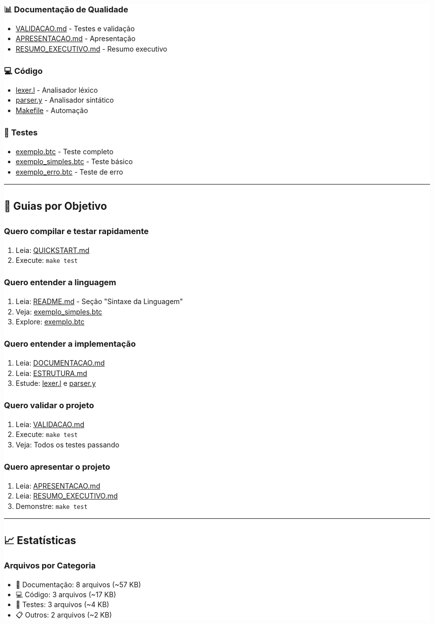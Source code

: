 ### 📊 Documentação de Qualidade
- [VALIDACAO.md](VALIDACAO.md) - Testes e validação
- [APRESENTACAO.md](APRESENTACAO.md) - Apresentação
- [RESUMO_EXECUTIVO.md](RESUMO_EXECUTIVO.md) - Resumo executivo

### 💻 Código
- [lexer.l](lexer.l) - Analisador léxico
- [parser.y](parser.y) - Analisador sintático
- [Makefile](Makefile) - Automação

### 🧪 Testes
- [exemplo.btc](exemplo.btc) - Teste completo
- [exemplo_simples.btc](exemplo_simples.btc) - Teste básico
- [exemplo_erro.btc](exemplo_erro.btc) - Teste de erro

---

## 🎯 Guias por Objetivo

### Quero compilar e testar rapidamente
1. Leia: [QUICKSTART.md](QUICKSTART.md)
2. Execute: `make test`

### Quero entender a linguagem
1. Leia: [README.md](README.md) - Seção "Sintaxe da Linguagem"
2. Veja: [exemplo_simples.btc](exemplo_simples.btc)
3. Explore: [exemplo.btc](exemplo.btc)

### Quero entender a implementação
1. Leia: [DOCUMENTACAO.md](DOCUMENTACAO.md)
2. Leia: [ESTRUTURA.md](ESTRUTURA.md)
3. Estude: [lexer.l](lexer.l) e [parser.y](parser.y)

### Quero validar o projeto
1. Leia: [VALIDACAO.md](VALIDACAO.md)
2. Execute: `make test`
3. Veja: Todos os testes passando

### Quero apresentar o projeto
1. Leia: [APRESENTACAO.md](APRESENTACAO.md)
2. Leia: [RESUMO_EXECUTIVO.md](RESUMO_EXECUTIVO.md)
3. Demonstre: `make test`

---

## 📈 Estatísticas

### Arquivos por Categoria
- 📝 Documentação: 8 arquivos (~57 KB)
- 💻 Código: 3 arquivos (~17 KB)
- 🧪 Testes: 3 arquivos (~4 KB)
- 📋 Outros: 2 arquivos (~2 KB)
